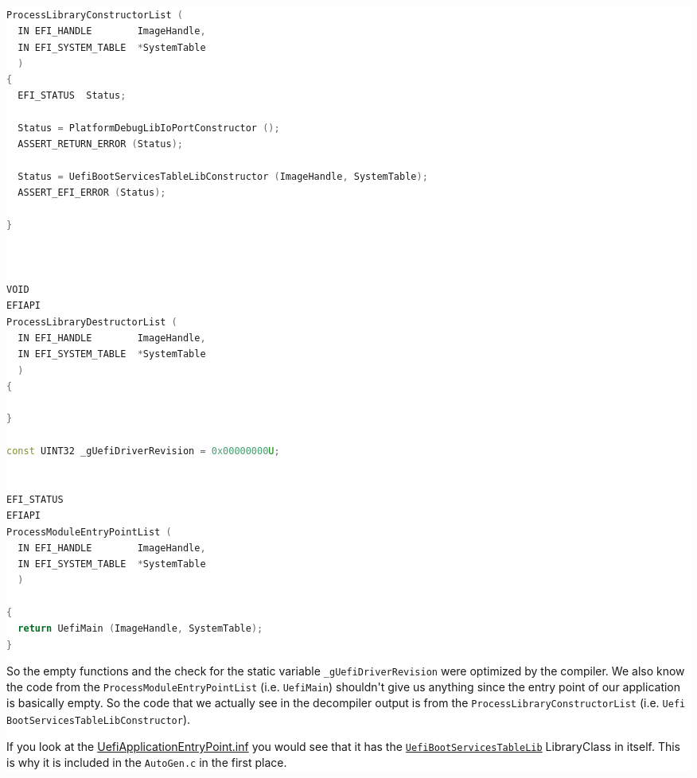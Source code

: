 ```cpp
ProcessLibraryConstructorList (
  IN EFI_HANDLE        ImageHandle,
  IN EFI_SYSTEM_TABLE  *SystemTable
  )
{
  EFI_STATUS  Status;

  Status = PlatformDebugLibIoPortConstructor ();
  ASSERT_RETURN_ERROR (Status);

  Status = UefiBootServicesTableLibConstructor (ImageHandle, SystemTable);
  ASSERT_EFI_ERROR (Status);

}



VOID
EFIAPI
ProcessLibraryDestructorList (
  IN EFI_HANDLE        ImageHandle,
  IN EFI_SYSTEM_TABLE  *SystemTable
  )
{

}

const UINT32 _gUefiDriverRevision = 0x00000000U;


EFI_STATUS
EFIAPI
ProcessModuleEntryPointList (
  IN EFI_HANDLE        ImageHandle,
  IN EFI_SYSTEM_TABLE  *SystemTable
  )

{
  return UefiMain (ImageHandle, SystemTable);
}
```

So the empty functions and the check for the static variable `_gUefiDriverRevision` were optimized by the compiler. We also know the code from the `ProcessModuleEntryPointList` (i.e. `UefiMain`) shouldn't give us anything since the entry point of our application is basically empty. So the code that we actually see in the decompiler output is from the `ProcessLibraryConstructorList` (i.e. `UefiBootServicesTableLibConstructor`).

If you look at the [UefiApplicationEntryPoint.inf](https://github.com/tianocore/edk2/blob/master/MdePkg/Library/UefiApplicationEntryPoint/UefiApplicationEntryPoint.inf) you would see that it has the [`UefiBootServicesTableLib`](https://github.com/tianocore/edk2/blob/master/MdePkg/Library/UefiBootServicesTableLib/UefiBootServicesTableLib.inf) LibraryClass in itself. This is why it is included in the `AutoGen.c` in the first place.

